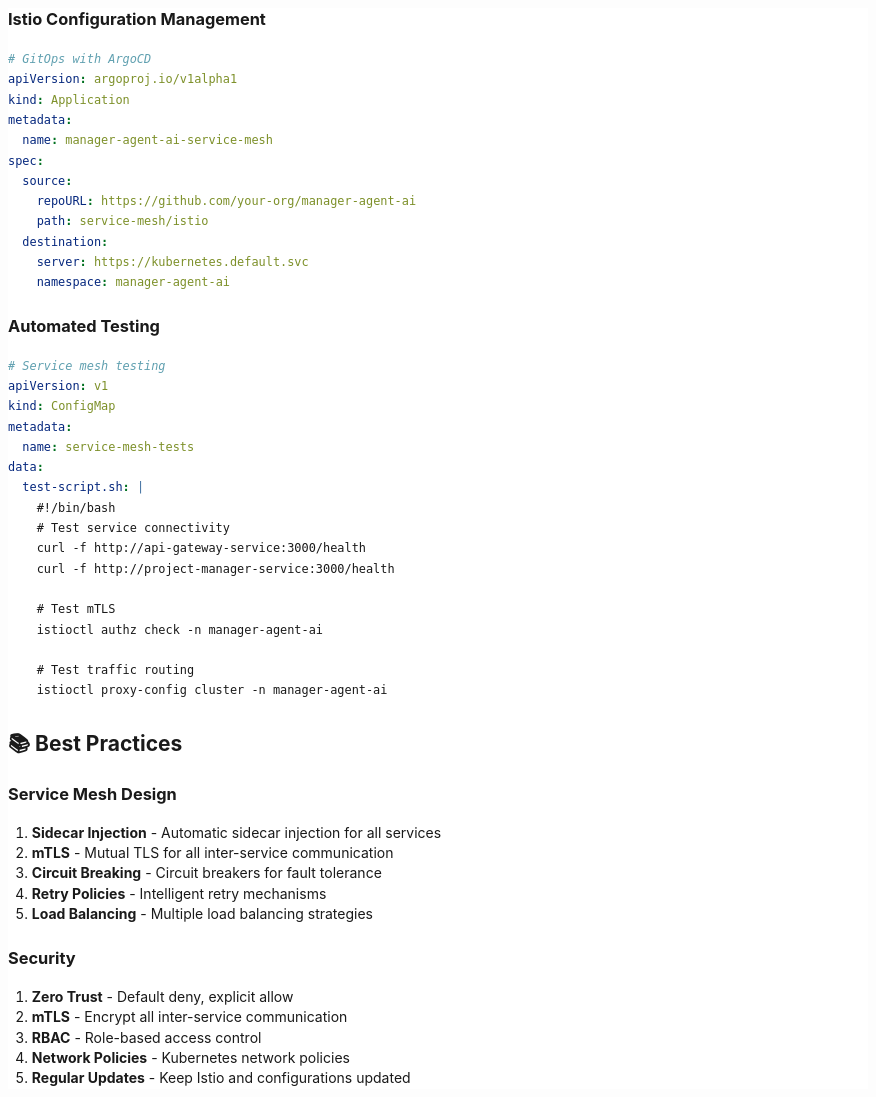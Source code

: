 ### Istio Configuration Management

```yaml
# GitOps with ArgoCD
apiVersion: argoproj.io/v1alpha1
kind: Application
metadata:
  name: manager-agent-ai-service-mesh
spec:
  source:
    repoURL: https://github.com/your-org/manager-agent-ai
    path: service-mesh/istio
  destination:
    server: https://kubernetes.default.svc
    namespace: manager-agent-ai
```

### Automated Testing

```yaml
# Service mesh testing
apiVersion: v1
kind: ConfigMap
metadata:
  name: service-mesh-tests
data:
  test-script.sh: |
    #!/bin/bash
    # Test service connectivity
    curl -f http://api-gateway-service:3000/health
    curl -f http://project-manager-service:3000/health
    
    # Test mTLS
    istioctl authz check -n manager-agent-ai
    
    # Test traffic routing
    istioctl proxy-config cluster -n manager-agent-ai
```

## 📚 Best Practices

### Service Mesh Design

1. **Sidecar Injection** - Automatic sidecar injection for all services
2. **mTLS** - Mutual TLS for all inter-service communication
3. **Circuit Breaking** - Circuit breakers for fault tolerance
4. **Retry Policies** - Intelligent retry mechanisms
5. **Load Balancing** - Multiple load balancing strategies

### Security

1. **Zero Trust** - Default deny, explicit allow
2. **mTLS** - Encrypt all inter-service communication
3. **RBAC** - Role-based access control
4. **Network Policies** - Kubernetes network policies
5. **Regular Updates** - Keep Istio and configurations updated
